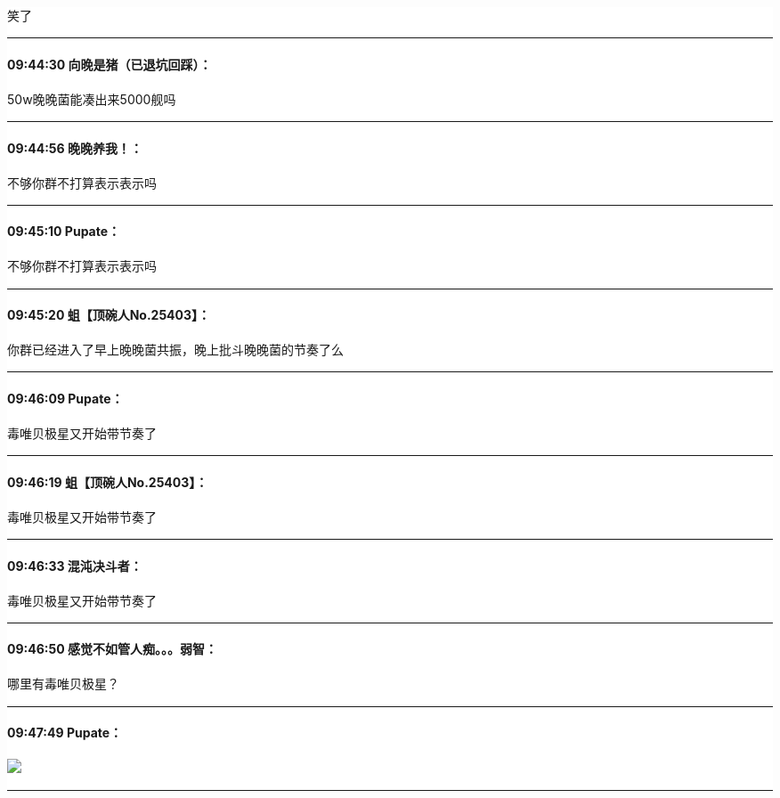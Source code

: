 笑了

*****

#### 09:44:30  向晚是猪（已退坑回踩）：

50w晚晚菌能凑出来5000舰吗

*****

#### 09:44:56  晚晚养我！：

不够你群不打算表示表示吗

*****

#### 09:45:10  Pupate：

不够你群不打算表示表示吗

*****

#### 09:45:20  蛆【顶碗人No.25403】：

你群已经进入了早上晚晚菌共振，晚上批斗晚晚菌的节奏了么

*****

#### 09:46:09  Pupate：

毒唯贝极星又开始带节奏了

*****

#### 09:46:19  蛆【顶碗人No.25403】：

毒唯贝极星又开始带节奏了

*****

#### 09:46:33  混沌决斗者：

毒唯贝极星又开始带节奏了

*****

#### 09:46:50  感觉不如管人痴。。。弱智：

哪里有毒唯贝极星？

*****

#### 09:47:49  Pupate：

![](http://gchat.qpic.cn/gchatpic_new/907671462/614391357-3173519722-023B67FAF357A07EF4AE6832F5CE5DDE/0?term=2")

*****
